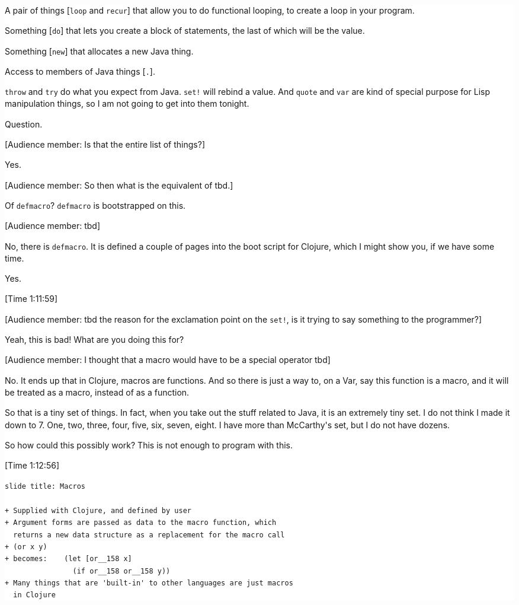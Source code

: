 A pair of things [`loop` and `recur`] that allow you to do functional
looping, to create a loop in your program.

Something [`do`] that lets you create a block of statements, the last
of which will be the value.

Something [`new`] that allocates a new Java thing.

Access to members of Java things [`.`].

`throw` and `try` do what you expect from Java.  `set!` will rebind a
value.  And `quote` and `var` are kind of special purpose for Lisp
manipulation things, so I am not going to get into them tonight.

Question.

[Audience member: Is that the entire list of things?]

Yes.

[Audience member: So then what is the equivalent of tbd.]

Of `defmacro`?  `defmacro` is bootstrapped on this.

[Audience member: tbd]

No, there is `defmacro`.  It is defined a couple of pages into the
boot script for Clojure, which I might show you, if we have some time.

Yes.

[Time 1:11:59]

[Audience member: tbd the reason for the exclamation point on the
`set!`, is it trying to say something to the programmer?]

Yeah, this is bad!  What are you doing this for?

[Audience member: I thought that a macro would have to be a special
operator tbd]

No.  It ends up that in Clojure, macros are functions.  And so there
is just a way to, on a Var, say this function is a macro, and it will
be treated as a macro, instead of as a function.

So that is a tiny set of things.  In fact, when you take out the stuff
related to Java, it is an extremely tiny set.  I do not think I made
it down to 7.  One, two, three, four, five, six, seven, eight.  I have
more than McCarthy's set, but I do not have dozens.

So how could this possibly work?  This is not enough to program with
this.


[Time 1:12:56]
```
slide title: Macros

+ Supplied with Clojure, and defined by user
+ Argument forms are passed as data to the macro function, which
  returns a new data structure as a replacement for the macro call
+ (or x y)
+ becomes:    (let [or__158 x]
                (if or__158 or__158 y))
+ Many things that are 'built-in' to other languages are just macros
  in Clojure
```
